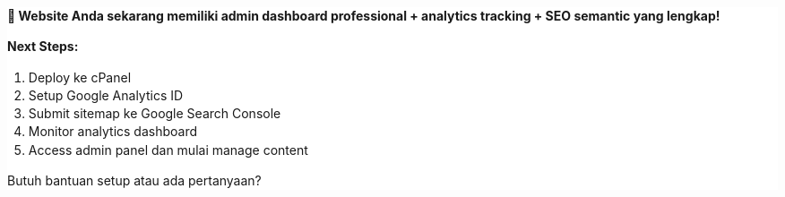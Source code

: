 
**🚀 Website Anda sekarang memiliki admin dashboard professional + analytics tracking + SEO semantic yang lengkap!**

**Next Steps:**
1. Deploy ke cPanel
2. Setup Google Analytics ID
3. Submit sitemap ke Google Search Console
4. Monitor analytics dashboard
5. Access admin panel dan mulai manage content

Butuh bantuan setup atau ada pertanyaan?